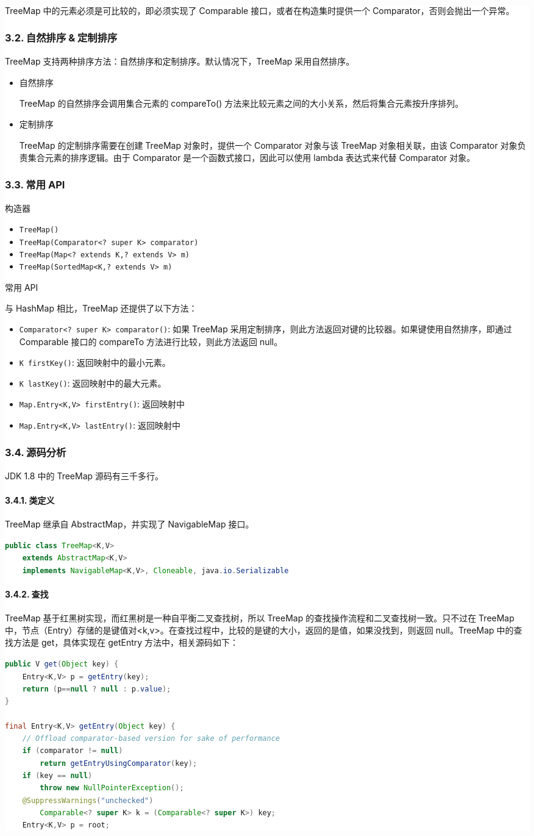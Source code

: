 TreeMap 中的元素必须是可比较的，即必须实现了 Comparable 接口，或者在构造集时提供一个 Comparator，否则会抛出一个异常。

### 3.2. 自然排序 & 定制排序

TreeMap 支持两种排序方法：自然排序和定制排序。默认情况下，TreeMap 采用自然排序。

- 自然排序

	TreeMap 的自然排序会调用集合元素的 compareTo() 方法来比较元素之间的大小关系，然后将集合元素按升序排列。

- 定制排序

	TreeMap 的定制排序需要在创建 TreeMap 对象时，提供一个 Comparator 对象与该 TreeMap 对象相关联，由该 Comparator 对象负责集合元素的排序逻辑。由于 Comparator 是一个函数式接口，因此可以使用 lambda 表达式来代替 Comparator 对象。

### 3.3. 常用 API

构造器
- `TreeMap()`
- `TreeMap(Comparator<? super K> comparator)`
- `TreeMap(Map<? extends K,? extends V> m)	`
- `TreeMap(SortedMap<K,? extends V> m)`

常用 API

与 HashMap 相比，TreeMap 还提供了以下方法：
- `Comparator<? super K> comparator​()`: 如果 TreeMap 采用定制排序，则此方法返回对键的比较器。如果键使用自然排序，即通过 Comparable 接口的 compareTo 方法进行比较，则此方法返回 null。

- `K firstKey​()`: 返回映射中的最小元素。

- `K lastKey​()`: 返回映射中的最大元素。

- `Map.Entry<K,V> firstEntry​()`: 返回映射中

- `Map.Entry<K,V> lastEntry​()`: 返回映射中
  
### 3.4. 源码分析

JDK 1.8 中的 TreeMap 源码有三千多行。

#### 3.4.1. 类定义

TreeMap 继承自 AbstractMap，并实现了 NavigableMap 接口。

```java
public class TreeMap<K,V>
    extends AbstractMap<K,V>
    implements NavigableMap<K,V>, Cloneable, java.io.Serializable
```

#### 3.4.2. 查找

TreeMap 基于红黑树实现，而红黑树是一种自平衡二叉查找树，所以 TreeMap 的查找操作流程和二叉查找树一致。只不过在 TreeMap 中，节点（Entry）存储的是键值对<k,v>。在查找过程中，比较的是键的大小，返回的是值，如果没找到，则返回 null。TreeMap 中的查找方法是 get，具体实现在 getEntry 方法中，相关源码如下：

```java
public V get(Object key) {
    Entry<K,V> p = getEntry(key);
    return (p==null ? null : p.value);
}

final Entry<K,V> getEntry(Object key) {
    // Offload comparator-based version for sake of performance
    if (comparator != null)
        return getEntryUsingComparator(key);
    if (key == null)
        throw new NullPointerException();
    @SuppressWarnings("unchecked")
        Comparable<? super K> k = (Comparable<? super K>) key;
    Entry<K,V> p = root;
```